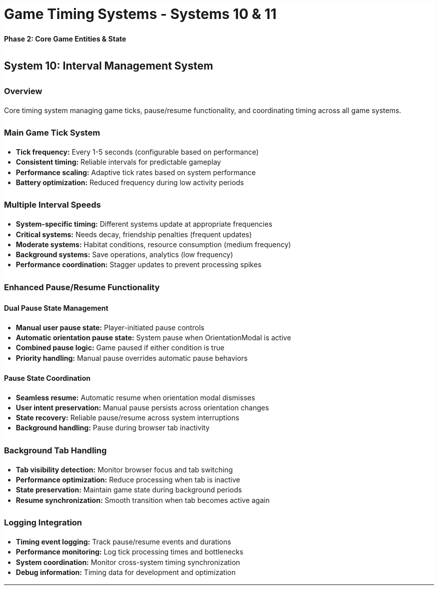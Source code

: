 # Game Timing Systems - Systems 10 & 11

**Phase 2: Core Game Entities & State**

## System 10: Interval Management System

### Overview
Core timing system managing game ticks, pause/resume functionality, and coordinating timing across all game systems.

### Main Game Tick System
- **Tick frequency:** Every 1-5 seconds (configurable based on performance)
- **Consistent timing:** Reliable intervals for predictable gameplay
- **Performance scaling:** Adaptive tick rates based on system performance
- **Battery optimization:** Reduced frequency during low activity periods

### Multiple Interval Speeds
- **System-specific timing:** Different systems update at appropriate frequencies
- **Critical systems:** Needs decay, friendship penalties (frequent updates)
- **Moderate systems:** Habitat conditions, resource consumption (medium frequency)
- **Background systems:** Save operations, analytics (low frequency)
- **Performance coordination:** Stagger updates to prevent processing spikes

### Enhanced Pause/Resume Functionality

#### Dual Pause State Management
- **Manual user pause state:** Player-initiated pause controls
- **Automatic orientation pause state:** System pause when OrientationModal is active
- **Combined pause logic:** Game paused if either condition is true
- **Priority handling:** Manual pause overrides automatic pause behaviors

#### Pause State Coordination
- **Seamless resume:** Automatic resume when orientation modal dismisses
- **User intent preservation:** Manual pause persists across orientation changes
- **State recovery:** Reliable pause/resume across system interruptions
- **Background handling:** Pause during browser tab inactivity

### Background Tab Handling
- **Tab visibility detection:** Monitor browser focus and tab switching
- **Performance optimization:** Reduce processing when tab is inactive
- **State preservation:** Maintain game state during background periods
- **Resume synchronization:** Smooth transition when tab becomes active again

### Logging Integration
- **Timing event logging:** Track pause/resume events and durations
- **Performance monitoring:** Log tick processing times and bottlenecks
- **System coordination:** Monitor cross-system timing synchronization
- **Debug information:** Timing data for development and optimization

---